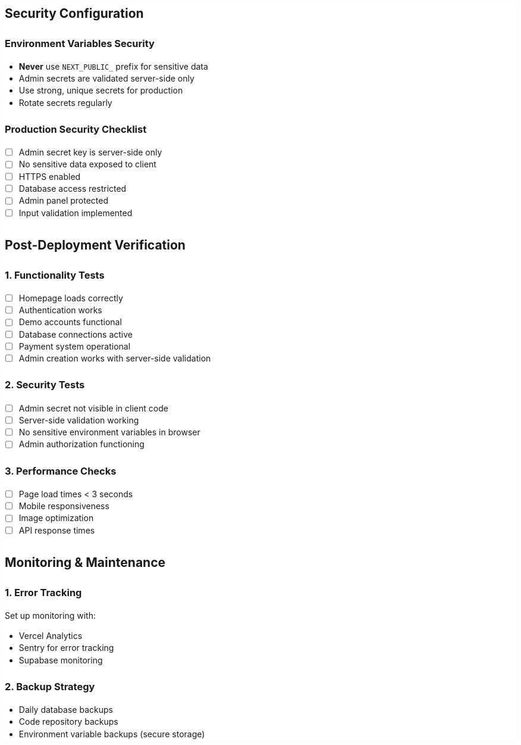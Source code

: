 ## Security Configuration

### Environment Variables Security
- **Never** use `NEXT_PUBLIC_` prefix for sensitive data
- Admin secrets are validated server-side only
- Use strong, unique secrets for production
- Rotate secrets regularly

### Production Security Checklist
- [ ] Admin secret key is server-side only
- [ ] No sensitive data exposed to client
- [ ] HTTPS enabled
- [ ] Database access restricted
- [ ] Admin panel protected
- [ ] Input validation implemented

## Post-Deployment Verification

### 1. Functionality Tests
- [ ] Homepage loads correctly
- [ ] Authentication works
- [ ] Demo accounts functional
- [ ] Database connections active
- [ ] Payment system operational
- [ ] Admin creation works with server-side validation

### 2. Security Tests
- [ ] Admin secret not visible in client code
- [ ] Server-side validation working
- [ ] No sensitive environment variables in browser
- [ ] Admin authorization functioning

### 3. Performance Checks
- [ ] Page load times < 3 seconds
- [ ] Mobile responsiveness
- [ ] Image optimization
- [ ] API response times

## Monitoring & Maintenance

### 1. Error Tracking
Set up monitoring with:
- Vercel Analytics
- Sentry for error tracking
- Supabase monitoring

### 2. Backup Strategy
- Daily database backups
- Code repository backups
- Environment variable backups (secure storage)
